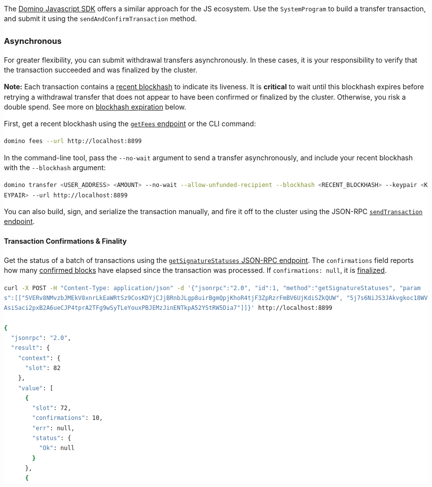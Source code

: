 The [Domino Javascript SDK](https://github.com/Domino-Blockchain/domino-web3.js)
offers a similar approach for the JS ecosystem. Use the `SystemProgram` to build
a transfer transaction, and submit it using the `sendAndConfirmTransaction`
method.

### Asynchronous

For greater flexibility, you can submit withdrawal transfers asynchronously. In
these cases, it is your responsibility to verify that the transaction succeeded
and was finalized by the cluster.

**Note:** Each transaction contains a [recent
blockhash](developing/programming-model/transactions.md#blockhash-format) to
indicate its liveness. It is **critical** to wait until this blockhash expires
before retrying a withdrawal transfer that does not appear to have been
confirmed or finalized by the cluster. Otherwise, you risk a double spend. See
more on [blockhash expiration](#blockhash-expiration) below.

First, get a recent blockhash using the [`getFees` endpoint](developing/clients/jsonrpc-api.md#getfees)
or the CLI command:

```bash
domino fees --url http://localhost:8899
```

In the command-line tool, pass the `--no-wait` argument to send a transfer
asynchronously, and include your recent blockhash with the `--blockhash` argument:

```bash
domino transfer <USER_ADDRESS> <AMOUNT> --no-wait --allow-unfunded-recipient --blockhash <RECENT_BLOCKHASH> --keypair <KEYPAIR> --url http://localhost:8899
```

You can also build, sign, and serialize the transaction manually, and fire it off to
the cluster using the JSON-RPC [`sendTransaction` endpoint](developing/clients/jsonrpc-api.md#sendtransaction).

#### Transaction Confirmations & Finality

Get the status of a batch of transactions using the
[`getSignatureStatuses` JSON-RPC endpoint](developing/clients/jsonrpc-api.md#getsignaturestatuses).
The `confirmations` field reports how many
[confirmed blocks](../terminology.md#confirmed-block) have elapsed since the
transaction was processed. If `confirmations: null`, it is [finalized](../terminology.md#finality).

```bash
curl -X POST -H "Content-Type: application/json" -d '{"jsonrpc":"2.0", "id":1, "method":"getSignatureStatuses", "params":[["5VERv8NMvzbJMEkV8xnrLkEaWRtSz9CosKDYjCJjBRnbJLgp8uirBgmQpjKhoR4tjF3ZpRzrFmBV6UjKdiSZkQUW", "5j7s6NiJS3JAkvgkoc18WVAsiSaci2pxB2A6ueCJP4tprA2TFg9wSyTLeYouxPBJEMzJinENTkpA52YStRW5Dia7"]]}' http://localhost:8899

{
  "jsonrpc": "2.0",
  "result": {
    "context": {
      "slot": 82
    },
    "value": [
      {
        "slot": 72,
        "confirmations": 10,
        "err": null,
        "status": {
          "Ok": null
        }
      },
      {
```